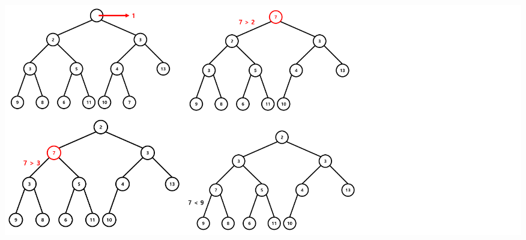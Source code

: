 <img src="./pop1.PNG" width = 300 ><img src="./pop2.PNG" width = 300 ><img src="./pop3.PNG" width = 300 ><img src="./pop4.PNG" width = 300 >